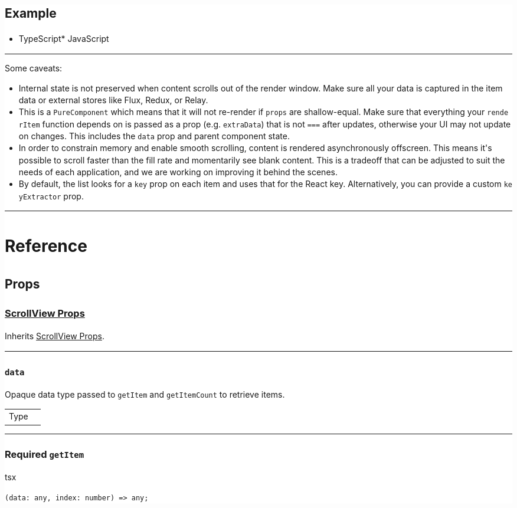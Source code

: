 Example[​](#example "Direct link to Example")
---------------------------------------------

* TypeScript* JavaScript

---

Some caveats:

* Internal state is not preserved when content scrolls out of the render window. Make sure all your data is captured in the item data or external stores like Flux, Redux, or Relay.
* This is a `PureComponent` which means that it will not re-render if `props` are shallow-equal. Make sure that everything your `renderItem` function depends on is passed as a prop (e.g. `extraData`) that is not `===` after updates, otherwise your UI may not update on changes. This includes the `data` prop and parent component state.
* In order to constrain memory and enable smooth scrolling, content is rendered asynchronously offscreen. This means it's possible to scroll faster than the fill rate and momentarily see blank content. This is a tradeoff that can be adjusted to suit the needs of each application, and we are working on improving it behind the scenes.
* By default, the list looks for a `key` prop on each item and uses that for the React key. Alternatively, you can provide a custom `keyExtractor` prop.

---

Reference
=========

Props[​](#props "Direct link to Props")
---------------------------------------

### [ScrollView Props](/docs/scrollview#props)[​](#scrollview-props "Direct link to scrollview-props")

Inherits [ScrollView Props](/docs/scrollview#props).

---

### `data`[​](#data "Direct link to data")

Opaque data type passed to `getItem` and `getItemCount` to retrieve items.

|  |  |
| --- | --- |
| Type|  | | --- | | any | |

---

### Required **`getItem`**[​](#required-getitem "Direct link to required-getitem")

tsx

```
(data: any, index: number) => any;  

```
